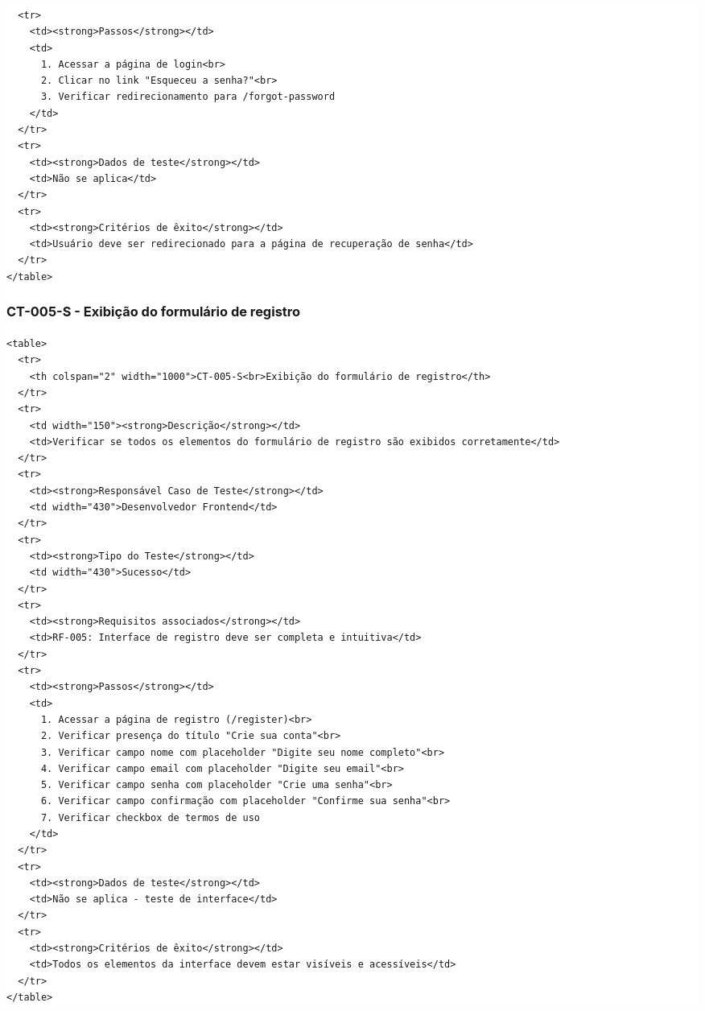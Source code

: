 ```
  <tr>
    <td><strong>Passos</strong></td>
    <td>
      1. Acessar a página de login<br>
      2. Clicar no link "Esqueceu a senha?"<br>
      3. Verificar redirecionamento para /forgot-password
    </td>
  </tr>
  <tr>
    <td><strong>Dados de teste</strong></td>
    <td>Não se aplica</td>
  </tr>
  <tr>
    <td><strong>Critérios de êxito</strong></td>
    <td>Usuário deve ser redirecionado para a página de recuperação de senha</td>
  </tr>
</table>
```

### CT-005-S - Exibição do formulário de registro
```
<table>
  <tr>
    <th colspan="2" width="1000">CT-005-S<br>Exibição do formulário de registro</th>
  </tr>
  <tr>
    <td width="150"><strong>Descrição</strong></td>
    <td>Verificar se todos os elementos do formulário de registro são exibidos corretamente</td>
  </tr>
  <tr>
    <td><strong>Responsável Caso de Teste</strong></td>
    <td width="430">Desenvolvedor Frontend</td>
  </tr>
  <tr>
    <td><strong>Tipo do Teste</strong></td>
    <td width="430">Sucesso</td>
  </tr>
  <tr>
    <td><strong>Requisitos associados</strong></td>
    <td>RF-005: Interface de registro deve ser completa e intuitiva</td>
  </tr>
  <tr>
    <td><strong>Passos</strong></td>
    <td>
      1. Acessar a página de registro (/register)<br>
      2. Verificar presença do título "Crie sua conta"<br>
      3. Verificar campo nome com placeholder "Digite seu nome completo"<br>
      4. Verificar campo email com placeholder "Digite seu email"<br>
      5. Verificar campo senha com placeholder "Crie uma senha"<br>
      6. Verificar campo confirmação com placeholder "Confirme sua senha"<br>
      7. Verificar checkbox de termos de uso
    </td>
  </tr>
  <tr>
    <td><strong>Dados de teste</strong></td>
    <td>Não se aplica - teste de interface</td>
  </tr>
  <tr>
    <td><strong>Critérios de êxito</strong></td>
    <td>Todos os elementos da interface devem estar visíveis e acessíveis</td>
  </tr>
</table>
```
